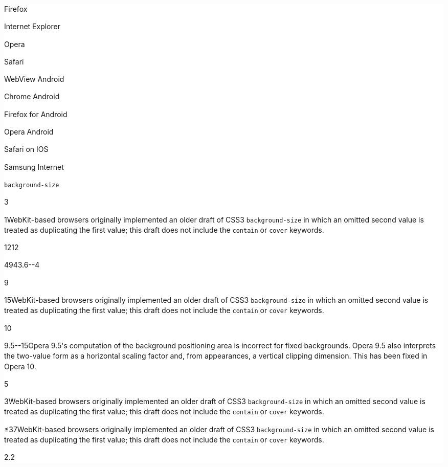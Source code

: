 Firefox

Internet Explorer

Opera

Safari

WebView Android

Chrome Android

Firefox for Android

Opera Android

Safari on IOS

Samsung Internet

`background-size`

3

1WebKit-based browsers originally implemented an older draft of CSS3
`background-size` in which an omitted second value is treated as
duplicating the first value; this draft does not include the `contain`
or `cover` keywords.

1212

4943.6--4

9

15WebKit-based browsers originally implemented an older draft of CSS3
`background-size` in which an omitted second value is treated as
duplicating the first value; this draft does not include the `contain`
or `cover` keywords.

10

9.5--15Opera 9.5\'s computation of the background positioning area is
incorrect for fixed backgrounds. Opera 9.5 also interprets the two-value
form as a horizontal scaling factor and, from appearances, a vertical
clipping dimension. This has been fixed in Opera 10.

5

3WebKit-based browsers originally implemented an older draft of CSS3
`background-size` in which an omitted second value is treated as
duplicating the first value; this draft does not include the `contain`
or `cover` keywords.

≤37WebKit-based browsers originally implemented an older draft of CSS3
`background-size` in which an omitted second value is treated as
duplicating the first value; this draft does not include the `contain`
or `cover` keywords.

2.2
